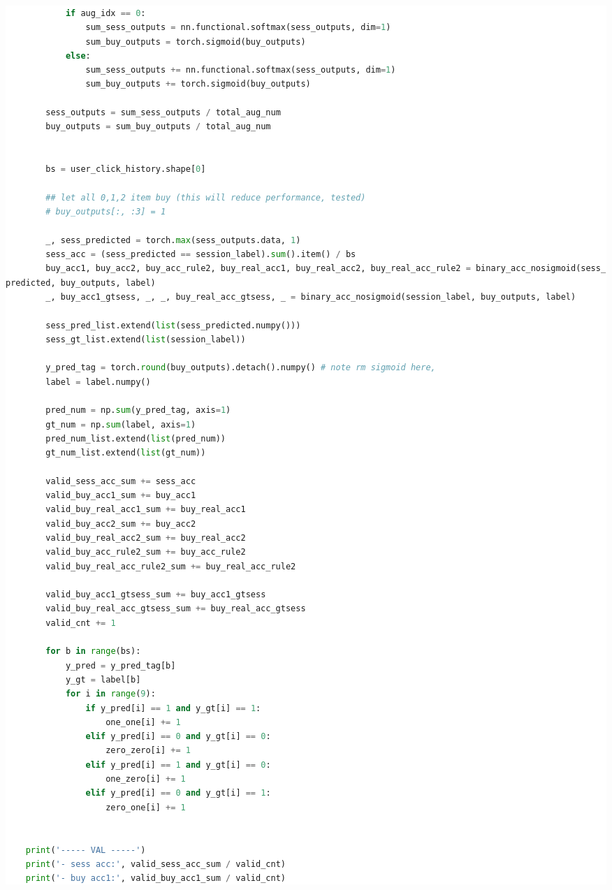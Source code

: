 ```python colab={"base_uri": "https://localhost:8080/"} id="tvIsmHR2tDvU" executionInfo={"status": "ok", "timestamp": 1629118299943, "user_tz": -480, "elapsed": 144123, "user": {"displayName": "Tzu-Heng Lin", "photoUrl": "https://lh3.googleusercontent.com/a-/AOh14GiD2y1K7AjV8IekJ4j57pQP6AoOEiHbcW-XWKzorw=s64", "userId": "11900644505227993241"}} outputId="dbce97cf-2467-4280-fb46-9bcc74ac448c"
            if aug_idx == 0:
                sum_sess_outputs = nn.functional.softmax(sess_outputs, dim=1)
                sum_buy_outputs = torch.sigmoid(buy_outputs)
            else:
                sum_sess_outputs += nn.functional.softmax(sess_outputs, dim=1)
                sum_buy_outputs += torch.sigmoid(buy_outputs)

        sess_outputs = sum_sess_outputs / total_aug_num
        buy_outputs = sum_buy_outputs / total_aug_num


        bs = user_click_history.shape[0]

        ## let all 0,1,2 item buy (this will reduce performance, tested)
        # buy_outputs[:, :3] = 1 

        _, sess_predicted = torch.max(sess_outputs.data, 1)
        sess_acc = (sess_predicted == session_label).sum().item() / bs
        buy_acc1, buy_acc2, buy_acc_rule2, buy_real_acc1, buy_real_acc2, buy_real_acc_rule2 = binary_acc_nosigmoid(sess_predicted, buy_outputs, label)
        _, buy_acc1_gtsess, _, _, buy_real_acc_gtsess, _ = binary_acc_nosigmoid(session_label, buy_outputs, label)

        sess_pred_list.extend(list(sess_predicted.numpy()))
        sess_gt_list.extend(list(session_label))

        y_pred_tag = torch.round(buy_outputs).detach().numpy() # note rm sigmoid here, 
        label = label.numpy()

        pred_num = np.sum(y_pred_tag, axis=1)
        gt_num = np.sum(label, axis=1)
        pred_num_list.extend(list(pred_num))
        gt_num_list.extend(list(gt_num))

        valid_sess_acc_sum += sess_acc
        valid_buy_acc1_sum += buy_acc1
        valid_buy_real_acc1_sum += buy_real_acc1
        valid_buy_acc2_sum += buy_acc2
        valid_buy_real_acc2_sum += buy_real_acc2
        valid_buy_acc_rule2_sum += buy_acc_rule2
        valid_buy_real_acc_rule2_sum += buy_real_acc_rule2

        valid_buy_acc1_gtsess_sum += buy_acc1_gtsess
        valid_buy_real_acc_gtsess_sum += buy_real_acc_gtsess
        valid_cnt += 1

        for b in range(bs):
            y_pred = y_pred_tag[b]
            y_gt = label[b]
            for i in range(9):
                if y_pred[i] == 1 and y_gt[i] == 1:
                    one_one[i] += 1
                elif y_pred[i] == 0 and y_gt[i] == 0:
                    zero_zero[i] += 1
                elif y_pred[i] == 1 and y_gt[i] == 0:
                    one_zero[i] += 1
                elif y_pred[i] == 0 and y_gt[i] == 1:
                    zero_one[i] += 1


    print('----- VAL -----')
    print('- sess acc:', valid_sess_acc_sum / valid_cnt)
    print('- buy acc1:', valid_buy_acc1_sum / valid_cnt)
```